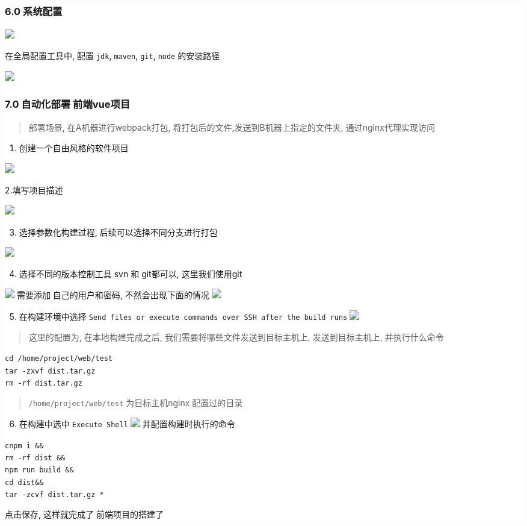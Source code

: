 ### 6.0 系统配置
![](https://ws1.sinaimg.cn/large/0066iHyhly1g1opr48ycoj30yx0gmjt8.jpg)

在全局配置工具中, 配置 `jdk`, `maven`, `git`, `node` 的安装路径

![](https://ws1.sinaimg.cn/large/0066iHyhly1g1optokrgrj30sy0est90.jpg)

### 7.0 自动化部署 前端vue项目
> 部署场景, 在A机器进行webpack打包, 将打包后的文件,发送到B机器上指定的文件夹, 通过nginx代理实现访问

1. 创建一个自由风格的软件项目

![](https://ws1.sinaimg.cn/large/0066iHyhly1g1opy2xuf8j30q40g7405.jpg)

2.填写项目描述

![](https://ws1.sinaimg.cn/large/0066iHyhly1g1oq0qc5ymj30qp06rgln.jpg)

3. 选择参数化构建过程, 后续可以选择不同分支进行打包

![](https://ws1.sinaimg.cn/large/0066iHyhly1g1oq2613owj30q10h5750.jpg)

4. 选择不同的版本控制工具 svn 和 git都可以, 这里我们使用git

![](https://ws1.sinaimg.cn/large/0066iHyhly1g1oq3ww5wyj30q20exaak.jpg)
需要添加 自己的用户和密码, 不然会出现下面的情况
![](https://ws1.sinaimg.cn/large/0066iHyhly1g1oq5ydtqmj30q40ef0tb.jpg)

5. 在构建环境中选择 `Send files or execute commands over SSH after the build runs`
![](https://ws1.sinaimg.cn/large/0066iHyhly1g1oq86idjvj30tt0gw755.jpg)
> 这里的配置为, 在本地构建完成之后, 我们需要将哪些文件发送到目标主机上, 发送到目标主机上, 并执行什么命令

```
cd /home/project/web/test  
tar -zxvf dist.tar.gz
rm -rf dist.tar.gz
```
> `/home/project/web/test`  为目标主机nginx 配置过的目录

6. 在构建中选中 `Execute Shell`
![](https://ws1.sinaimg.cn/large/0066iHyhly1g1oqagkyskj30tw07fgll.jpg)
并配置构建时执行的命令

``` shell
cnpm i &&
rm -rf dist && 
npm run build && 
cd dist&& 
tar -zcvf dist.tar.gz *
```
点击保存, 这样就完成了 前端项目的搭建了
